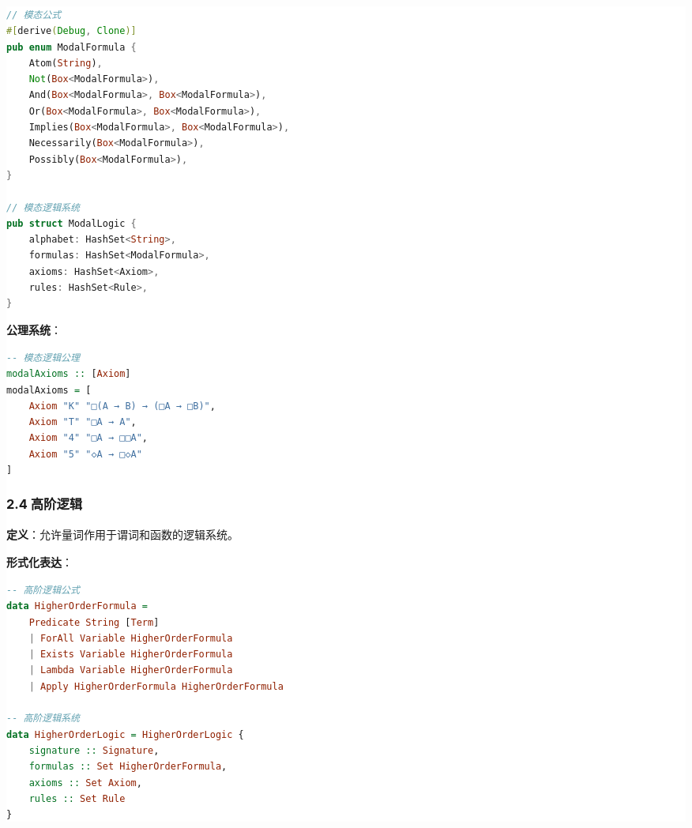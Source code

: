 ```rust
// 模态公式
#[derive(Debug, Clone)]
pub enum ModalFormula {
    Atom(String),
    Not(Box<ModalFormula>),
    And(Box<ModalFormula>, Box<ModalFormula>),
    Or(Box<ModalFormula>, Box<ModalFormula>),
    Implies(Box<ModalFormula>, Box<ModalFormula>),
    Necessarily(Box<ModalFormula>),
    Possibly(Box<ModalFormula>),
}

// 模态逻辑系统
pub struct ModalLogic {
    alphabet: HashSet<String>,
    formulas: HashSet<ModalFormula>,
    axioms: HashSet<Axiom>,
    rules: HashSet<Rule>,
}
```

**公理系统**：

```haskell
-- 模态逻辑公理
modalAxioms :: [Axiom]
modalAxioms = [
    Axiom "K" "□(A → B) → (□A → □B)",
    Axiom "T" "□A → A",
    Axiom "4" "□A → □□A",
    Axiom "5" "◇A → □◇A"
]
```

### 2.4 高阶逻辑

**定义**：允许量词作用于谓词和函数的逻辑系统。

**形式化表达**：

```haskell
-- 高阶逻辑公式
data HigherOrderFormula = 
    Predicate String [Term]
    | ForAll Variable HigherOrderFormula
    | Exists Variable HigherOrderFormula
    | Lambda Variable HigherOrderFormula
    | Apply HigherOrderFormula HigherOrderFormula

-- 高阶逻辑系统
data HigherOrderLogic = HigherOrderLogic {
    signature :: Signature,
    formulas :: Set HigherOrderFormula,
    axioms :: Set Axiom,
    rules :: Set Rule
}
```
